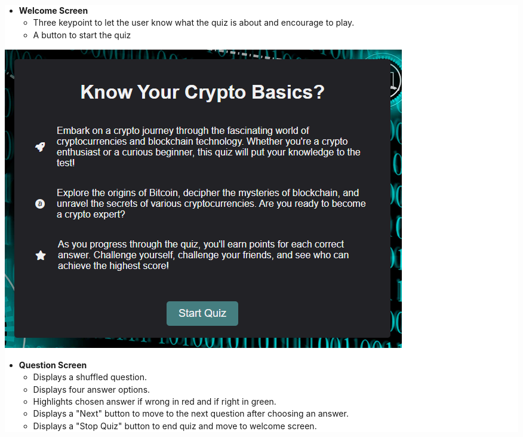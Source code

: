 * **Welcome Screen**
  * Three keypoint to let the user know what the quiz is about and encourage to play. 
  * A button to start the quiz

![Welcome Screen](https://github.com/equaynor/know-your-crypto-basics/blob/main/assets/readme-assets/welcome-section-desktop.png)

* **Question Screen**
  * Displays a shuffled question.
  * Displays four answer options.
  * Highlights chosen answer if wrong in red and if right in green.
  * Displays a "Next" button to move to the next question after choosing an answer.
  * Displays a "Stop Quiz" button to end quiz and move to welcome screen.
